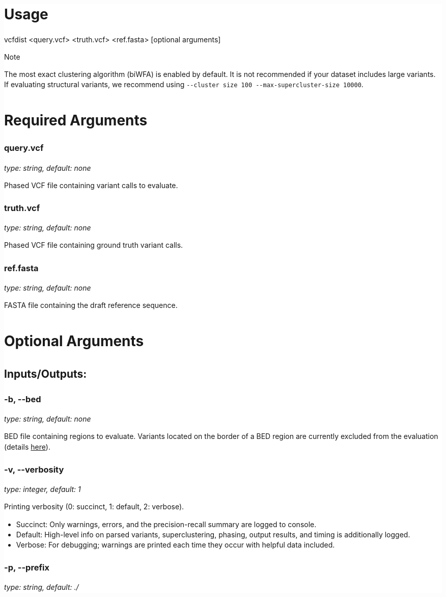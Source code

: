 # Usage
vcfdist &lt;query.vcf&gt; &lt;truth.vcf&gt; &lt;ref.fasta&gt; [optional arguments]

> [!NOTE]
> The most exact clustering algorithm (biWFA) is enabled by default. It is not recommended if your dataset includes large variants.
> If evaluating structural variants, we recommend using `--cluster size 100 --max-supercluster-size 10000`.

# Required Arguments
### query.vcf
*type: string, default: none*

Phased VCF file containing variant calls to evaluate.

### truth.vcf
*type: string, default: none*

Phased VCF file containing ground truth variant calls.

### ref.fasta	
*type: string, default: none*

FASTA file containing the draft reference sequence.

# Optional Arguments

## Inputs/Outputs:
### -b, --bed
*type: string, default: none*

BED file containing regions to evaluate. Variants located on the border of a BED region are currently excluded from the evaluation (details [here](https://github.com/TimD1/vcfdist/wiki/03-Variant-Filtering#bed-region)).

### -v, --verbosity
*type: integer, default: 1*

Printing verbosity (0: succinct, 1: default, 2: verbose).
- Succinct: Only warnings, errors, and the precision-recall summary are logged to console.
- Default: High-level info on parsed variants, superclustering, phasing, output results, and timing is additionally logged.
- Verbose: For debugging; warnings are printed each time they occur with helpful data included.

### -p, --prefix
*type: string, default: ./*
